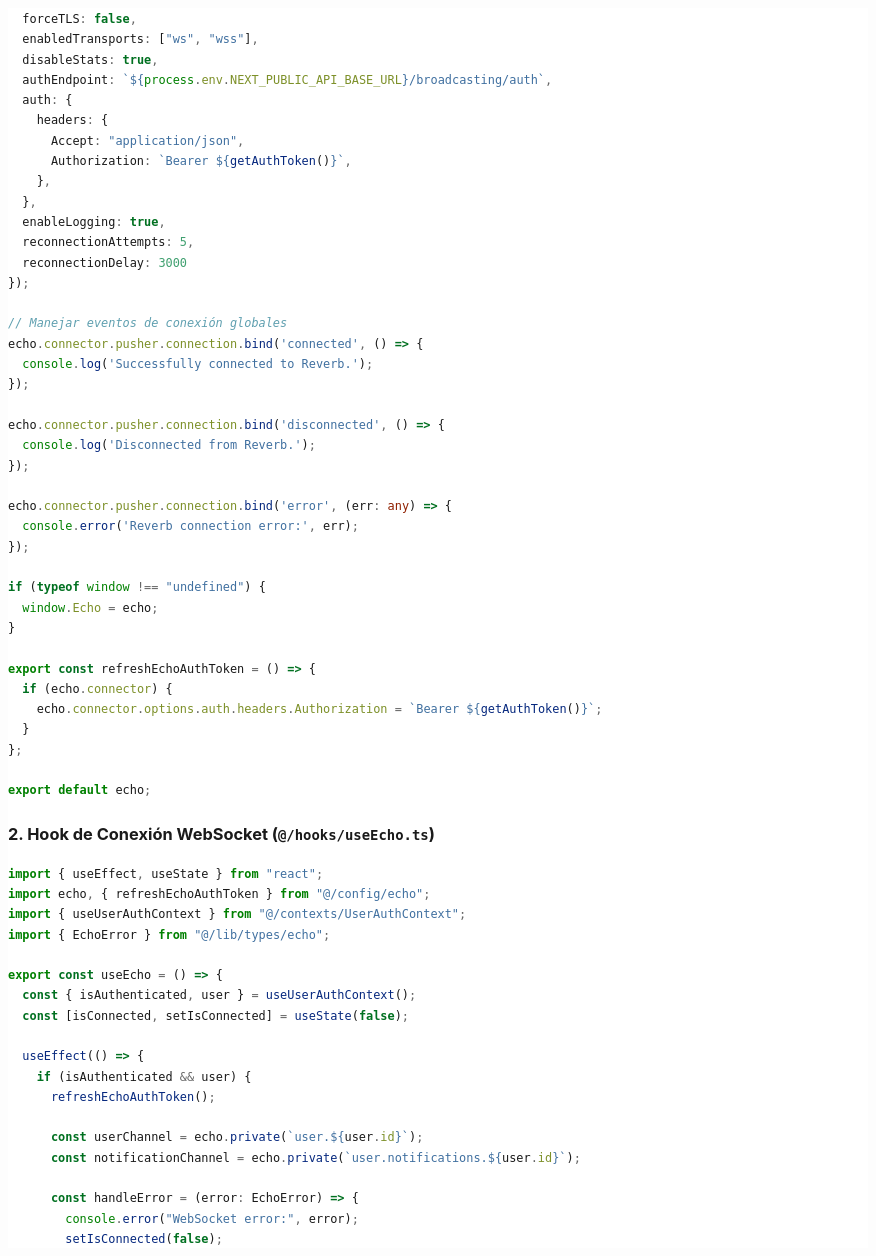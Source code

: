 ```typescript
  forceTLS: false,
  enabledTransports: ["ws", "wss"],
  disableStats: true,
  authEndpoint: `${process.env.NEXT_PUBLIC_API_BASE_URL}/broadcasting/auth`,
  auth: {
    headers: {
      Accept: "application/json",
      Authorization: `Bearer ${getAuthToken()}`,
    },
  },
  enableLogging: true,
  reconnectionAttempts: 5,
  reconnectionDelay: 3000
});

// Manejar eventos de conexión globales
echo.connector.pusher.connection.bind('connected', () => {
  console.log('Successfully connected to Reverb.');
});

echo.connector.pusher.connection.bind('disconnected', () => {
  console.log('Disconnected from Reverb.');
});

echo.connector.pusher.connection.bind('error', (err: any) => {
  console.error('Reverb connection error:', err);
});

if (typeof window !== "undefined") {
  window.Echo = echo;
}

export const refreshEchoAuthToken = () => {
  if (echo.connector) {
    echo.connector.options.auth.headers.Authorization = `Bearer ${getAuthToken()}`;
  }
};

export default echo;
```

### 2. Hook de Conexión WebSocket (`@/hooks/useEcho.ts`)

```typescript
import { useEffect, useState } from "react";
import echo, { refreshEchoAuthToken } from "@/config/echo";
import { useUserAuthContext } from "@/contexts/UserAuthContext";
import { EchoError } from "@/lib/types/echo";

export const useEcho = () => {
  const { isAuthenticated, user } = useUserAuthContext();
  const [isConnected, setIsConnected] = useState(false);

  useEffect(() => {
    if (isAuthenticated && user) {
      refreshEchoAuthToken();

      const userChannel = echo.private(`user.${user.id}`);
      const notificationChannel = echo.private(`user.notifications.${user.id}`);

      const handleError = (error: EchoError) => {
        console.error("WebSocket error:", error);
        setIsConnected(false);
```